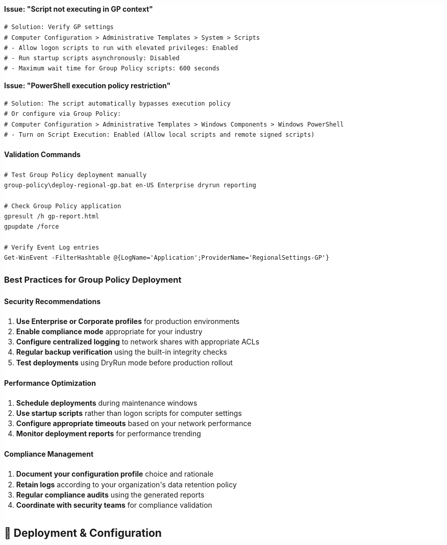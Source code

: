 **Issue: "Script not executing in GP context"**
```batch
# Solution: Verify GP settings
# Computer Configuration > Administrative Templates > System > Scripts
# - Allow logon scripts to run with elevated privileges: Enabled
# - Run startup scripts asynchronously: Disabled
# - Maximum wait time for Group Policy scripts: 600 seconds
```

**Issue: "PowerShell execution policy restriction"**
```batch
# Solution: The script automatically bypasses execution policy
# Or configure via Group Policy:
# Computer Configuration > Administrative Templates > Windows Components > Windows PowerShell
# - Turn on Script Execution: Enabled (Allow local scripts and remote signed scripts)
```

#### Validation Commands
```batch
# Test Group Policy deployment manually
group-policy\deploy-regional-gp.bat en-US Enterprise dryrun reporting

# Check Group Policy application
gpresult /h gp-report.html
gpupdate /force

# Verify Event Log entries
Get-WinEvent -FilterHashtable @{LogName='Application';ProviderName='RegionalSettings-GP'}
```

### Best Practices for Group Policy Deployment

#### Security Recommendations
1. **Use Enterprise or Corporate profiles** for production environments
2. **Enable compliance mode** appropriate for your industry
3. **Configure centralized logging** to network shares with appropriate ACLs
4. **Regular backup verification** using the built-in integrity checks
5. **Test deployments** using DryRun mode before production rollout

#### Performance Optimization
1. **Schedule deployments** during maintenance windows
2. **Use startup scripts** rather than logon scripts for computer settings
3. **Configure appropriate timeouts** based on your network performance
4. **Monitor deployment reports** for performance trending

#### Compliance Management
1. **Document your configuration profile** choice and rationale
2. **Retain logs** according to your organization's data retention policy
3. **Regular compliance audits** using the generated reports
4. **Coordinate with security teams** for compliance validation

## 🚀 Deployment & Configuration
